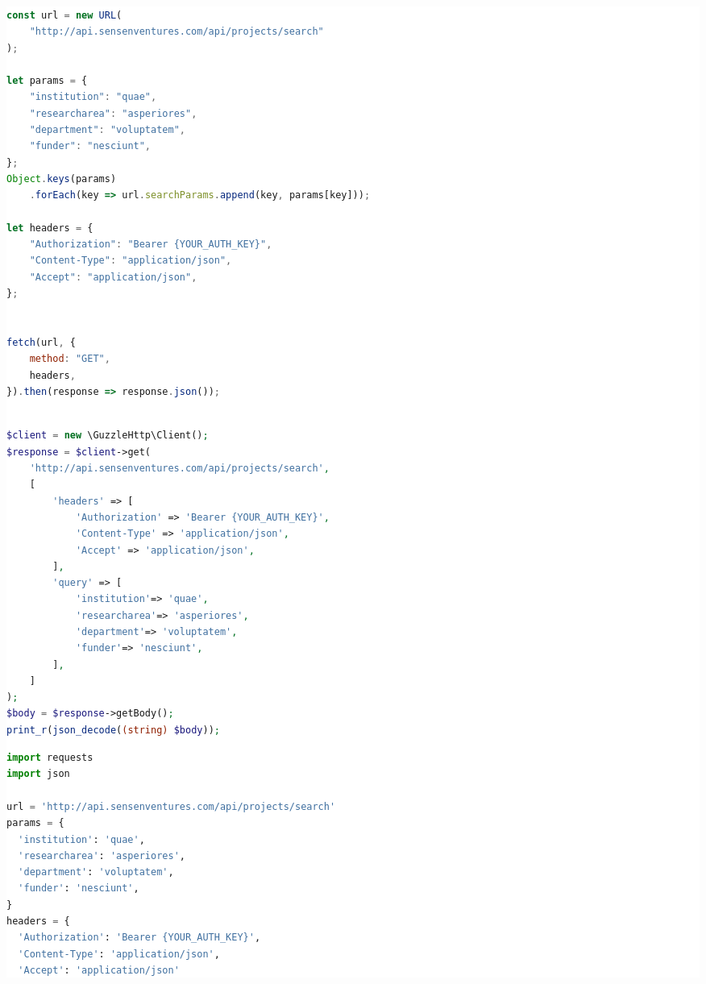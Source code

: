 ```javascript
const url = new URL(
    "http://api.sensenventures.com/api/projects/search"
);

let params = {
    "institution": "quae",
    "researcharea": "asperiores",
    "department": "voluptatem",
    "funder": "nesciunt",
};
Object.keys(params)
    .forEach(key => url.searchParams.append(key, params[key]));

let headers = {
    "Authorization": "Bearer {YOUR_AUTH_KEY}",
    "Content-Type": "application/json",
    "Accept": "application/json",
};


fetch(url, {
    method: "GET",
    headers,
}).then(response => response.json());
```

```php

$client = new \GuzzleHttp\Client();
$response = $client->get(
    'http://api.sensenventures.com/api/projects/search',
    [
        'headers' => [
            'Authorization' => 'Bearer {YOUR_AUTH_KEY}',
            'Content-Type' => 'application/json',
            'Accept' => 'application/json',
        ],
        'query' => [
            'institution'=> 'quae',
            'researcharea'=> 'asperiores',
            'department'=> 'voluptatem',
            'funder'=> 'nesciunt',
        ],
    ]
);
$body = $response->getBody();
print_r(json_decode((string) $body));
```

```python
import requests
import json

url = 'http://api.sensenventures.com/api/projects/search'
params = {
  'institution': 'quae',
  'researcharea': 'asperiores',
  'department': 'voluptatem',
  'funder': 'nesciunt',
}
headers = {
  'Authorization': 'Bearer {YOUR_AUTH_KEY}',
  'Content-Type': 'application/json',
  'Accept': 'application/json'
```